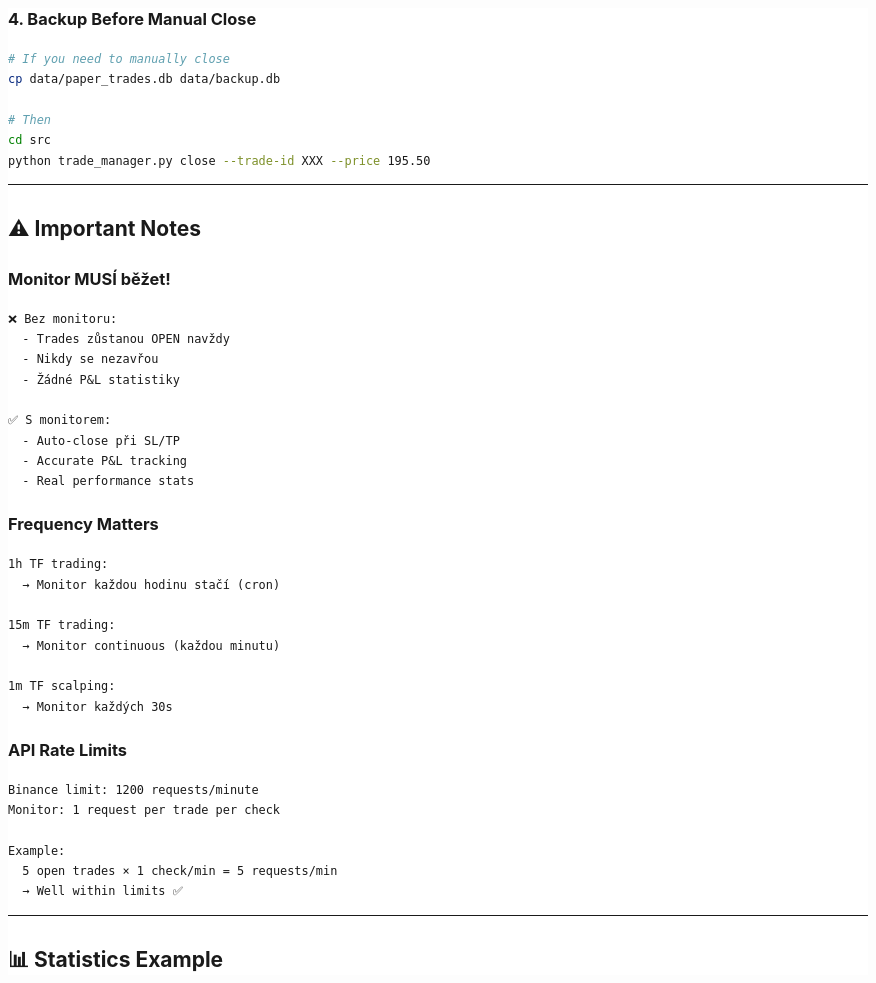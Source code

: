 ### 4. Backup Before Manual Close
```bash
# If you need to manually close
cp data/paper_trades.db data/backup.db

# Then
cd src
python trade_manager.py close --trade-id XXX --price 195.50
```

---

## ⚠️ Important Notes

### Monitor MUSÍ běžet!
```
❌ Bez monitoru:
  - Trades zůstanou OPEN navždy
  - Nikdy se nezavřou
  - Žádné P&L statistiky

✅ S monitorem:
  - Auto-close při SL/TP
  - Accurate P&L tracking
  - Real performance stats
```

### Frequency Matters
```
1h TF trading:
  → Monitor každou hodinu stačí (cron)

15m TF trading:
  → Monitor continuous (každou minutu)
  
1m TF scalping:
  → Monitor každých 30s
```

### API Rate Limits
```
Binance limit: 1200 requests/minute
Monitor: 1 request per trade per check

Example:
  5 open trades × 1 check/min = 5 requests/min
  → Well within limits ✅
```

---

## 📊 Statistics Example
